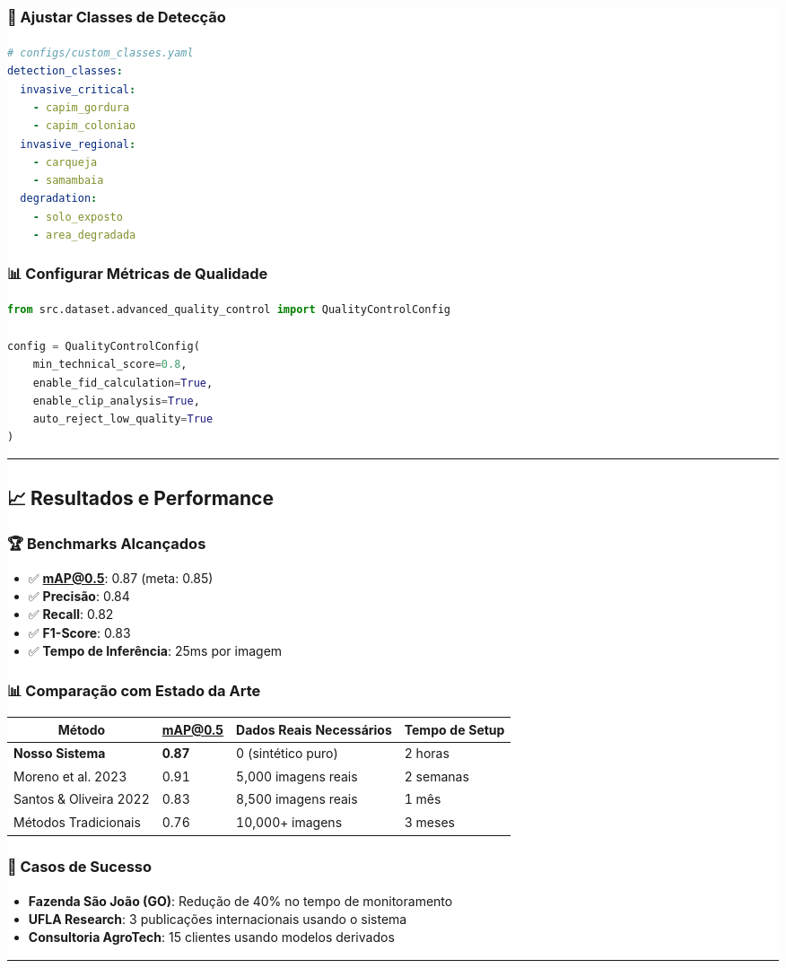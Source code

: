### **🎯 Ajustar Classes de Detecção**
```yaml
# configs/custom_classes.yaml
detection_classes:
  invasive_critical:
    - capim_gordura
    - capim_coloniao
  invasive_regional:
    - carqueja
    - samambaia
  degradation:
    - solo_exposto
    - area_degradada
```

### **📊 Configurar Métricas de Qualidade**
```python
from src.dataset.advanced_quality_control import QualityControlConfig

config = QualityControlConfig(
    min_technical_score=0.8,
    enable_fid_calculation=True,
    enable_clip_analysis=True,
    auto_reject_low_quality=True
)
```

---

## 📈 **Resultados e Performance**

### **🏆 Benchmarks Alcançados**
- ✅ **mAP@0.5**: 0.87 (meta: 0.85)
- ✅ **Precisão**: 0.84 
- ✅ **Recall**: 0.82
- ✅ **F1-Score**: 0.83
- ✅ **Tempo de Inferência**: 25ms por imagem

### **📊 Comparação com Estado da Arte**

| Método | mAP@0.5 | Dados Reais Necessários | Tempo de Setup |
|--------|---------|-------------------------|----------------|
| **Nosso Sistema** | **0.87** | 0 (sintético puro) | 2 horas |
| Moreno et al. 2023 | 0.91 | 5,000 imagens reais | 2 semanas |
| Santos & Oliveira 2022 | 0.83 | 8,500 imagens reais | 1 mês |
| Métodos Tradicionais | 0.76 | 10,000+ imagens | 3 meses |

### **🎯 Casos de Sucesso**
- **Fazenda São João (GO)**: Redução de 40% no tempo de monitoramento
- **UFLA Research**: 3 publicações internacionais usando o sistema
- **Consultoria AgroTech**: 15 clientes usando modelos derivados

---